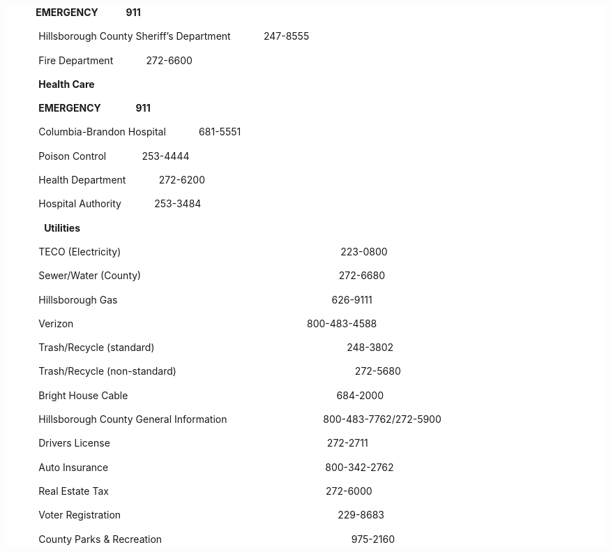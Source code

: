 





           **EMERGENCY            911**

            Hillsborough County Sheriff’s Department            247-8555

            Fire Department            272-6600

            **Health Care**

            **EMERGENCY               911**

            Columbia-Brandon Hospital            681-5551

            Poison Control             253-4444

            Health Department            272-6200

            Hospital Authority            253-3484

              **Utilities**

            TECO (Electricity)                                                                                223-0800

            Sewer/Water (County)                                                                        272-6680

            Hillsborough Gas                                                                              626-9111

            Verizon                                                                                     800-483-4588    

            Trash/Recycle (standard)                                                                      248-3802

            Trash/Recycle (non-standard)                                                                 272-5680

            Bright House Cable                                                                            684-2000

            Hillsborough County General Information                                   800-483-7762/272-5900

            Drivers License                                                                               272-2711

            Auto Insurance                                                                               800-342-2762

            Real Estate Tax                                                                               272-6000

            Voter Registration                                                                               229-8683

            County Parks & Recreation                                                                     975-2160
